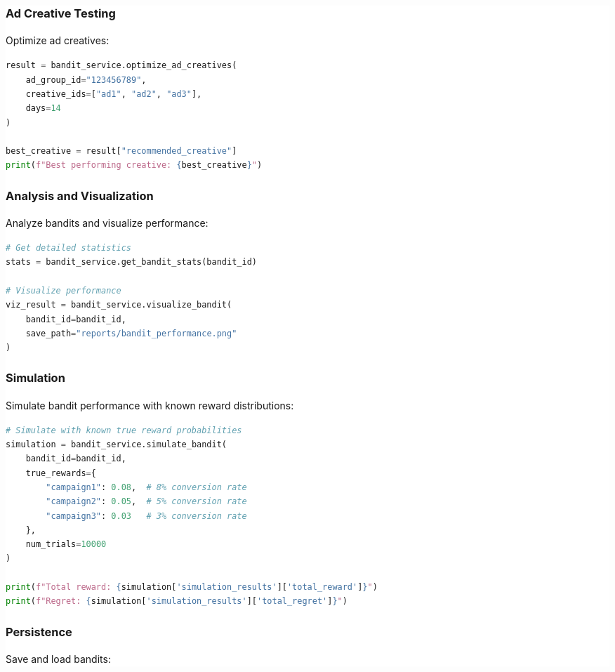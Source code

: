 ### Ad Creative Testing

Optimize ad creatives:

```python
result = bandit_service.optimize_ad_creatives(
    ad_group_id="123456789",
    creative_ids=["ad1", "ad2", "ad3"],
    days=14
)

best_creative = result["recommended_creative"]
print(f"Best performing creative: {best_creative}")
```

### Analysis and Visualization

Analyze bandits and visualize performance:

```python
# Get detailed statistics
stats = bandit_service.get_bandit_stats(bandit_id)

# Visualize performance
viz_result = bandit_service.visualize_bandit(
    bandit_id=bandit_id,
    save_path="reports/bandit_performance.png"
)
```

### Simulation

Simulate bandit performance with known reward distributions:

```python
# Simulate with known true reward probabilities
simulation = bandit_service.simulate_bandit(
    bandit_id=bandit_id,
    true_rewards={
        "campaign1": 0.08,  # 8% conversion rate
        "campaign2": 0.05,  # 5% conversion rate
        "campaign3": 0.03   # 3% conversion rate
    },
    num_trials=10000
)

print(f"Total reward: {simulation['simulation_results']['total_reward']}")
print(f"Regret: {simulation['simulation_results']['total_regret']}")
```

### Persistence

Save and load bandits:
